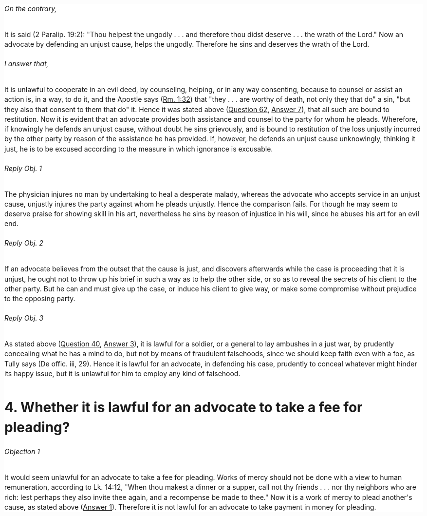 ###### On the contrary,
It is said (2 Paralip. 19:2): "Thou helpest the ungodly . . . and therefore thou didst deserve . . . the wrath of the Lord." Now an advocate by defending an unjust cause, helps the ungodly. Therefore he sins and deserves the wrath of the Lord.  

###### I answer that,
It is unlawful to cooperate in an evil deed, by counseling, helping, or in any way consenting, because to counsel or assist an action is, in a way, to do it, and the Apostle says ([Rm. 1:32](http://bible.gospelcom.net/bible?Rm++1:32)) that "they . . . are worthy of death, not only they that do" a sin, "but they also that consent to them that do" it. Hence it was stated above ([Question 62](../../57.%20Justice/62.%20Restitution.md), [Answer 7](../../57.%20Justice/62.%20Restitution.md#7.%20Whether%20restitution%20is%20binding%20on%20those%20who%20have%20not%20taken?%20)), that all such are bound to restitution. Now it is evident that an advocate provides both assistance and counsel to the party for whom he pleads. Wherefore, if knowingly he defends an unjust cause, without doubt he sins grievously, and is bound to restitution of the loss unjustly incurred by the other party by reason of the assistance he has provided. If, however, he defends an unjust cause unknowingly, thinking it just, he is to be excused according to the measure in which ignorance is excusable.  

###### Reply Obj. 1
The physician injures no man by undertaking to heal a desperate malady, whereas the advocate who accepts service in an unjust cause, unjustly injures the party against whom he pleads unjustly. Hence the comparison fails. For though he may seem to deserve praise for showing skill in his art, nevertheless he sins by reason of injustice in his will, since he abuses his art for an evil end.  

###### Reply Obj. 2
If an advocate believes from the outset that the cause is just, and discovers afterwards while the case is proceeding that it is unjust, he ought not to throw up his brief in such a way as to help the other side, or so as to reveal the secrets of his client to the other party. But he can and must give up the case, or induce his client to give way, or make some compromise without prejudice to the opposing party.  

###### Reply Obj. 3
As stated above ([Question 40](../../../001.%20Theological%20Virtues/23.%20Charity/40.%20War.md), [Answer 3](../../../001.%20Theological%20Virtues/23.%20Charity/40.%20War.md#3.%20Whether%20it%20is%20lawful%20to%20lay%20ambushes%20in%20war?%20)), it is lawful for a soldier, or a general to lay ambushes in a just war, by prudently concealing what he has a mind to do, but not by means of fraudulent falsehoods, since we should keep faith even with a foe, as Tully says (De offic. iii, 29). Hence it is lawful for an advocate, in defending his case, prudently to conceal whatever might hinder its happy issue, but it is unlawful for him to employ any kind of falsehood.  




# 4. Whether it is lawful for an advocate to take a fee for pleading? 

###### Objection 1
It would seem unlawful for an advocate to take a fee for pleading. Works of mercy should not be done with a view to human remuneration, according to Lk. 14:12, "When thou makest a dinner or a supper, call not thy friends . . . nor thy neighbors who are rich: lest perhaps they also invite thee again, and a recompense be made to thee." Now it is a work of mercy to plead another's cause, as stated above ([Answer 1](#1.%20Whether%20an%20advocate%20is%20bound%20to%20defend%20the%20suits%20of%20the%20poor?%20)). Therefore it is not lawful for an advocate to take payment in money for pleading.  
